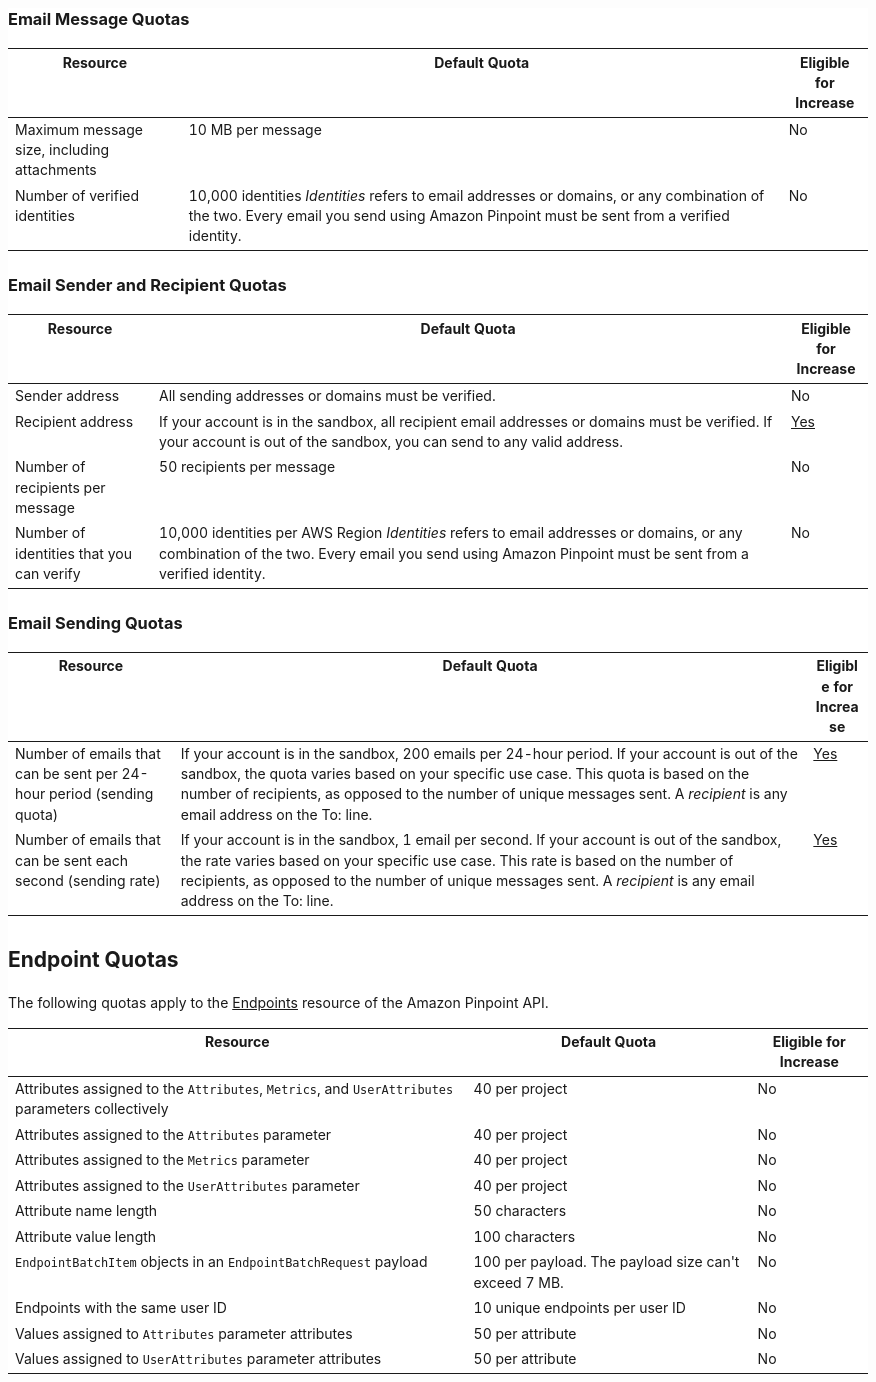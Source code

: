 ### Email Message Quotas<a name="quotas-email-message"></a>


| Resource | Default Quota | Eligible for Increase | 
| --- | --- | --- | 
| Maximum message size, including attachments |  10 MB per message  | No | 
| Number of verified identities |  10,000 identities  *Identities* refers to email addresses or domains, or any combination of the two\. Every email you send using Amazon Pinpoint must be sent from a verified identity\.   | No | 

### Email Sender and Recipient Quotas<a name="quotas-email-message"></a>


| Resource | Default Quota | Eligible for Increase | 
| --- | --- | --- | 
| Sender address | All sending addresses or domains must be verified\. | No | 
| Recipient address | If your account is in the sandbox, all recipient email addresses or domains must be verified\. If your account is out of the sandbox, you can send to any valid address\. | [Yes](#quotas-increase) | 
| Number of recipients per message |  50 recipients per message  | No | 
| Number of identities that you can verify |  10,000 identities per AWS Region  *Identities* refers to email addresses or domains, or any combination of the two\. Every email you send using Amazon Pinpoint must be sent from a verified identity\.   | No | 

### Email Sending Quotas<a name="quotas-email-sending"></a>


| Resource | Default Quota | Eligible for Increase | 
| --- | --- | --- | 
| Number of emails that can be sent per 24\-hour period \(sending quota\) |  If your account is in the sandbox, 200 emails per 24\-hour period\. If your account is out of the sandbox, the quota varies based on your specific use case\.  This quota is based on the number of recipients, as opposed to the number of unique messages sent\. A *recipient* is any email address on the To: line\.   |  [Yes](#quotas-increase)  | 
| Number of emails that can be sent each second \(sending rate\) |  If your account is in the sandbox, 1 email per second\. If your account is out of the sandbox, the rate varies based on your specific use case\.   This rate is based on the number of recipients, as opposed to the number of unique messages sent\. A *recipient* is any email address on the To: line\.   |  [Yes](#quotas-increase)  | 

## Endpoint Quotas<a name="quotas-endpoint"></a>

The following quotas apply to the [Endpoints](https://docs.aws.amazon.com/pinpoint/latest/apireference/rest-api-endpoints.html) resource of the Amazon Pinpoint API\.


| Resource | Default Quota | Eligible for Increase | 
| --- | --- | --- | 
| Attributes assigned to the `Attributes`, `Metrics`, and `UserAttributes` parameters collectively | 40 per project | No | 
| Attributes assigned to the `Attributes` parameter | 40 per project | No | 
| Attributes assigned to the `Metrics` parameter | 40 per project | No | 
| Attributes assigned to the `UserAttributes` parameter | 40 per project | No | 
| Attribute name length | 50 characters | No | 
| Attribute value length | 100 characters | No | 
| `EndpointBatchItem` objects in an `EndpointBatchRequest` payload | 100 per payload\. The payload size can't exceed 7 MB\. | No | 
| Endpoints with the same user ID | 10 unique endpoints per user ID | No | 
| Values assigned to `Attributes` parameter attributes | 50 per attribute | No | 
| Values assigned to `UserAttributes` parameter attributes | 50 per attribute | No | 
